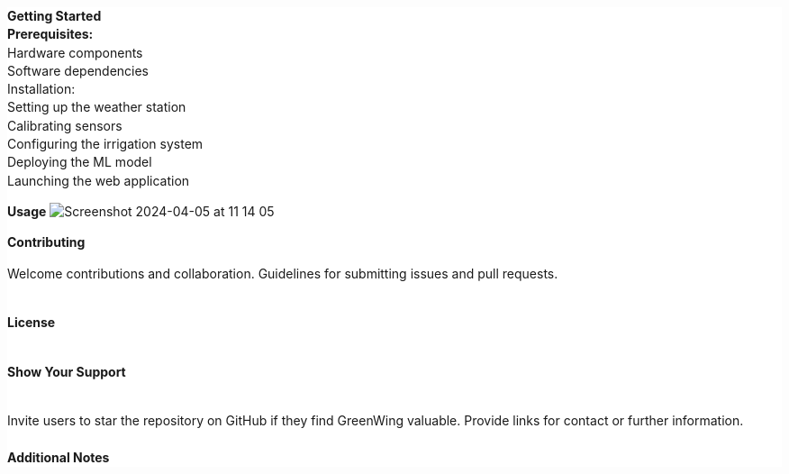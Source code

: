 
**Getting Started
<br>Prerequisites:**
<br>Hardware components
<br>Software dependencies
<br>Installation:
<br>Setting up the weather station
<br>Calibrating sensors
<br>Configuring the irrigation system
<br>Deploying the ML model
<br>Launching the web application


**Usage**
<img width="1671" alt="Screenshot 2024-04-05 at 11 14 05" src="https://github.com/DeegayuA/GreenWing/assets/63475473/4a4b244d-ad51-42db-af92-8a2d966086ba">

**Contributing**

Welcome contributions and collaboration.
Guidelines for submitting issues and pull requests.

<br>**License**

<br>**Show Your Support**

<br>Invite users to star the repository on GitHub if they find GreenWing valuable.
Provide links for contact or further information.
<br><br>**Additional Notes**

